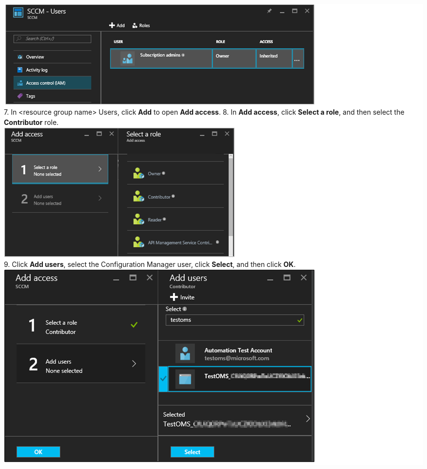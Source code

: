    ![resource group Users](./media/log-analytics-sccm/sccm-azure04.png)  
7. In &lt;resource group name&gt; Users, click **Add** to open **Add access**.
8. In **Add access**, click **Select a role**, and then select the **Contributor** role.  
   ![select a role](./media/log-analytics-sccm/sccm-azure05.png)  
9. Click **Add users**, select the Configuration Manager user, click **Select**, and then click **OK**.  
   ![add users](./media/log-analytics-sccm/sccm-azure06.png)  

